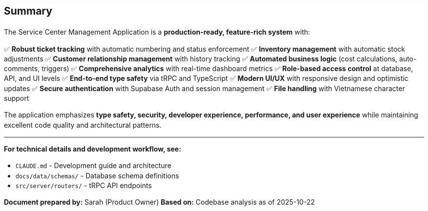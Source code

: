 
## Summary

The Service Center Management Application is a **production-ready, feature-rich system** with:

✅ **Robust ticket tracking** with automatic numbering and status enforcement
✅ **Inventory management** with automatic stock adjustments
✅ **Customer relationship management** with history tracking
✅ **Automated business logic** (cost calculations, auto-comments, triggers)
✅ **Comprehensive analytics** with real-time dashboard metrics
✅ **Role-based access control** at database, API, and UI levels
✅ **End-to-end type safety** via tRPC and TypeScript
✅ **Modern UI/UX** with responsive design and optimistic updates
✅ **Secure authentication** with Supabase Auth and session management
✅ **File handling** with Vietnamese character support

The application emphasizes **type safety, security, developer experience, performance, and user experience** while maintaining excellent code quality and architectural patterns.

---

**For technical details and development workflow, see:**
- `CLAUDE.md` - Development guide and architecture
- `docs/data/schemas/` - Database schema definitions
- `src/server/routers/` - tRPC API endpoints

**Document prepared by:** Sarah (Product Owner)
**Based on:** Codebase analysis as of 2025-10-22
